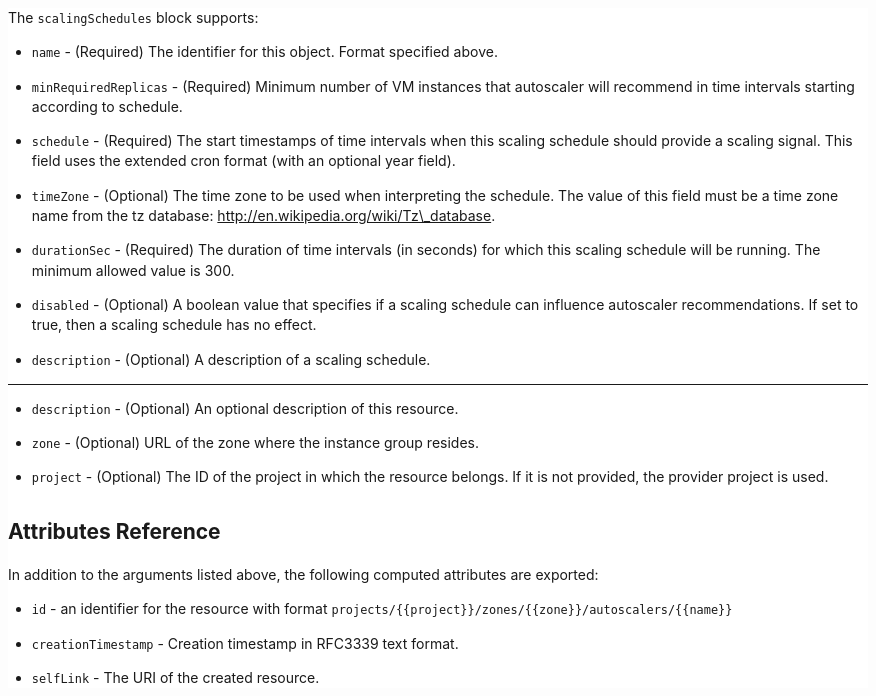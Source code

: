 <a name="nested_scaling_schedules"></a>The `scalingSchedules` block supports:

*   `name` - (Required) The identifier for this object. Format specified above.

*   `minRequiredReplicas` -
    (Required)
    Minimum number of VM instances that autoscaler will recommend in time intervals starting according to schedule.

*   `schedule` -
    (Required)
    The start timestamps of time intervals when this scaling schedule should provide a scaling signal. This field uses the extended cron format (with an optional year field).

*   `timeZone` -
    (Optional)
    The time zone to be used when interpreting the schedule. The value of this field must be a time zone name from the tz database: http://en.wikipedia.org/wiki/Tz\_database.

*   `durationSec` -
    (Required)
    The duration of time intervals (in seconds) for which this scaling schedule will be running. The minimum allowed value is 300.

*   `disabled` -
    (Optional)
    A boolean value that specifies if a scaling schedule can influence autoscaler recommendations. If set to true, then a scaling schedule has no effect.

*   `description` -
    (Optional)
    A description of a scaling schedule.

***

*   `description` -
    (Optional)
    An optional description of this resource.

*   `zone` -
    (Optional)
    URL of the zone where the instance group resides.

*   `project` - (Optional) The ID of the project in which the resource belongs.
    If it is not provided, the provider project is used.

## Attributes Reference

In addition to the arguments listed above, the following computed attributes are exported:

*   `id` - an identifier for the resource with format `projects/{{project}}/zones/{{zone}}/autoscalers/{{name}}`

*   `creationTimestamp` -
    Creation timestamp in RFC3339 text format.

*   `selfLink` - The URI of the created resource.
